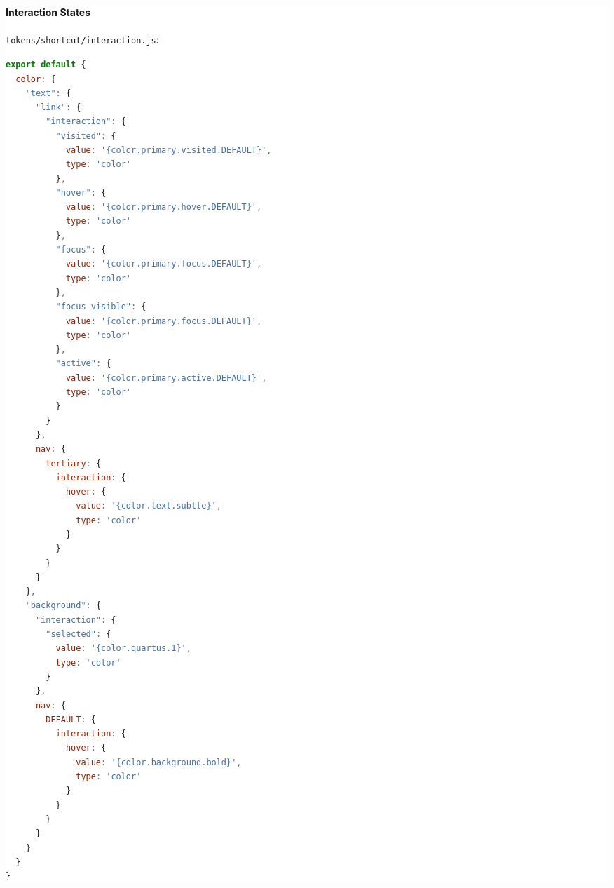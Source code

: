 #### Interaction States

`tokens/shortcut/interaction.js`:

```js
export default {
  color: {
    "text": {
      "link": {
        "interaction": {
          "visited": {
            value: '{color.primary.visited.DEFAULT}',
            type: 'color'
          },
          "hover": {
            value: '{color.primary.hover.DEFAULT}',
            type: 'color'
          },
          "focus": {
            value: '{color.primary.focus.DEFAULT}',
            type: 'color'
          },
          "focus-visible": {
            value: '{color.primary.focus.DEFAULT}',
            type: 'color'
          },
          "active": {
            value: '{color.primary.active.DEFAULT}',
            type: 'color'
          }
        }
      },
      nav: {
        tertiary: {
          interaction: {
            hover: {
              value: '{color.text.subtle}',
              type: 'color'
            }
          }
        }
      }
    },
    "background": {
      "interaction": {
        "selected": {
          value: '{color.quartus.1}',
          type: 'color'
        }
      },
      nav: {
        DEFAULT: {
          interaction: {
            hover: {
              value: '{color.background.bold}',
              type: 'color'
            }
          }
        }
      }
    }
  }
}

```
